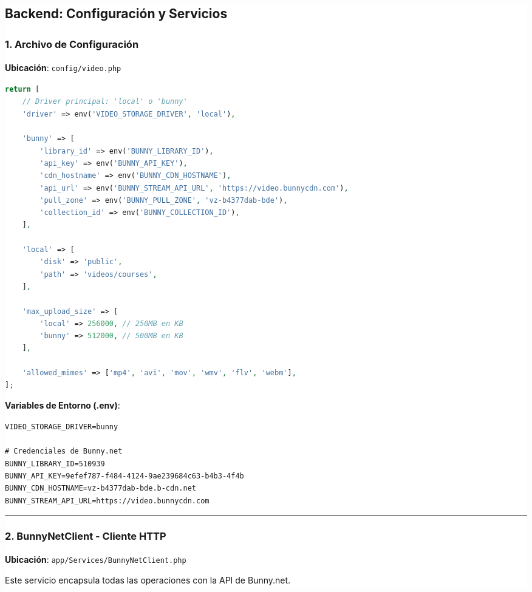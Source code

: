 
## Backend: Configuración y Servicios

### 1. Archivo de Configuración

**Ubicación**: `config/video.php`

```php
return [
    // Driver principal: 'local' o 'bunny'
    'driver' => env('VIDEO_STORAGE_DRIVER', 'local'),

    'bunny' => [
        'library_id' => env('BUNNY_LIBRARY_ID'),
        'api_key' => env('BUNNY_API_KEY'),
        'cdn_hostname' => env('BUNNY_CDN_HOSTNAME'),
        'api_url' => env('BUNNY_STREAM_API_URL', 'https://video.bunnycdn.com'),
        'pull_zone' => env('BUNNY_PULL_ZONE', 'vz-b4377dab-bde'),
        'collection_id' => env('BUNNY_COLLECTION_ID'),
    ],

    'local' => [
        'disk' => 'public',
        'path' => 'videos/courses',
    ],

    'max_upload_size' => [
        'local' => 256000, // 250MB en KB
        'bunny' => 512000, // 500MB en KB
    ],

    'allowed_mimes' => ['mp4', 'avi', 'mov', 'wmv', 'flv', 'webm'],
];
```

**Variables de Entorno (.env)**:

```env
VIDEO_STORAGE_DRIVER=bunny

# Credenciales de Bunny.net
BUNNY_LIBRARY_ID=510939
BUNNY_API_KEY=9efef787-f484-4124-9ae239684c63-b4b3-4f4b
BUNNY_CDN_HOSTNAME=vz-b4377dab-bde.b-cdn.net
BUNNY_STREAM_API_URL=https://video.bunnycdn.com
```

---

### 2. BunnyNetClient - Cliente HTTP

**Ubicación**: `app/Services/BunnyNetClient.php`

Este servicio encapsula todas las operaciones con la API de Bunny.net.
